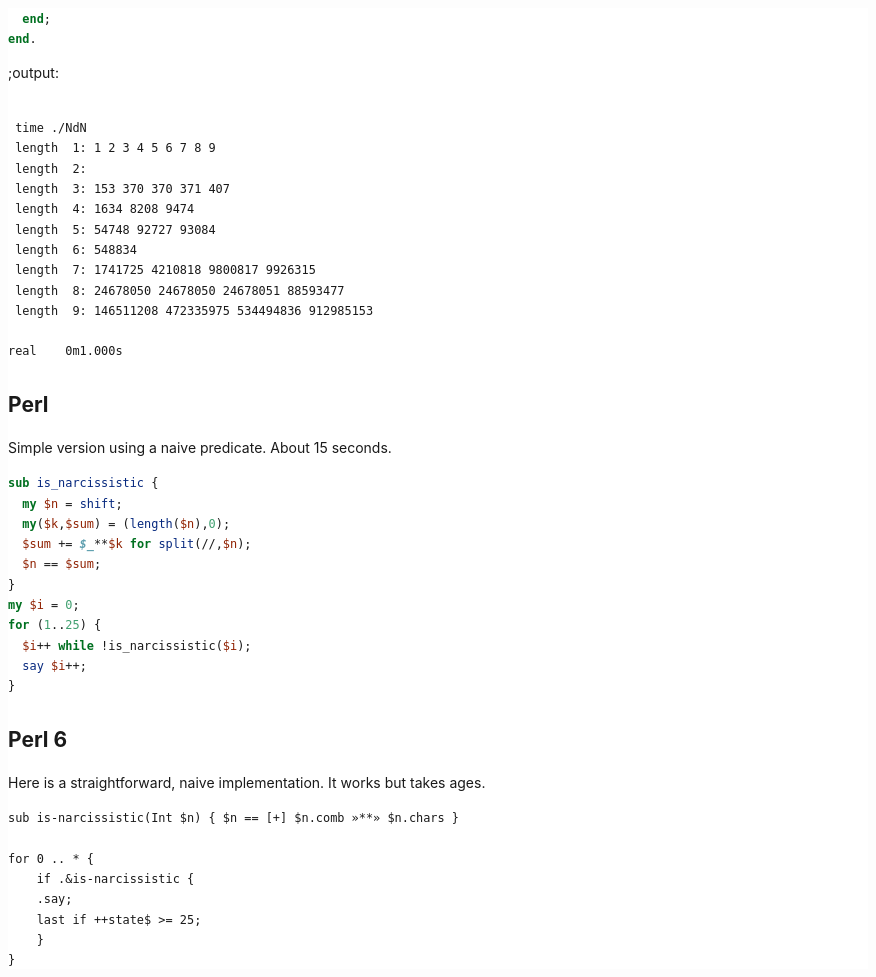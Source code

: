 ```pascal
  end;
end.
```

;output:

```txt

 time ./NdN
 length  1: 1 2 3 4 5 6 7 8 9 
 length  2: 
 length  3: 153 370 370 371 407 
 length  4: 1634 8208 9474 
 length  5: 54748 92727 93084 
 length  6: 548834 
 length  7: 1741725 4210818 9800817 9926315 
 length  8: 24678050 24678050 24678051 88593477 
 length  9: 146511208 472335975 534494836 912985153 

real	0m1.000s
```



## Perl

Simple version using a naive predicate.  About 15 seconds.

```perl
sub is_narcissistic {
  my $n = shift;
  my($k,$sum) = (length($n),0);
  $sum += $_**$k for split(//,$n);
  $n == $sum;
}
my $i = 0;
for (1..25) {
  $i++ while !is_narcissistic($i);
  say $i++;
}
```



## Perl 6

Here is a straightforward, naive implementation.  It works but takes ages.

```perl6
sub is-narcissistic(Int $n) { $n == [+] $n.comb »**» $n.chars }

for 0 .. * {
    if .&is-narcissistic {
	.say;
	last if ++state$ >= 25;
    }
}
```
